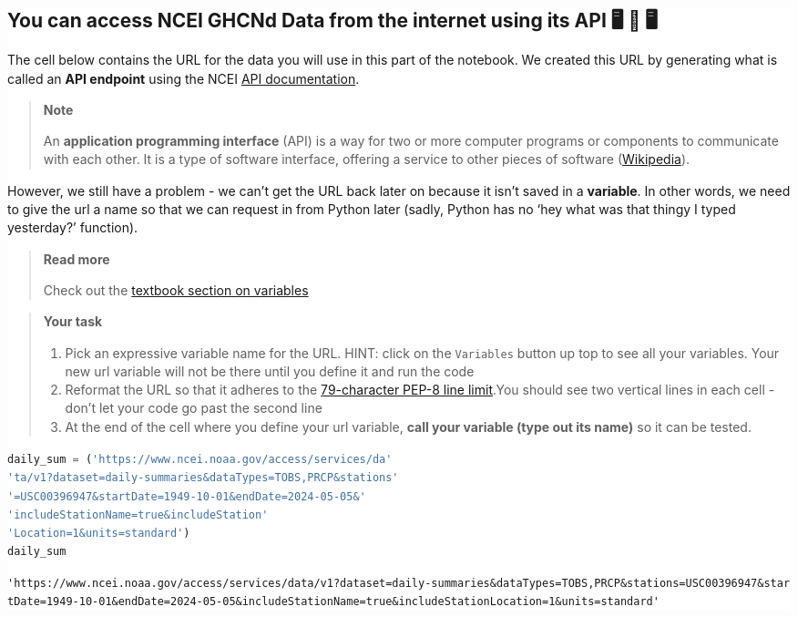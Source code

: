 ## You can access NCEI GHCNd Data from the internet using its API 🖥️ 📡 🖥️

The cell below contains the URL for the data you will use in this part
of the notebook. We created this URL by generating what is called an
**API endpoint** using the NCEI [API
documentation](https://www.ncei.noaa.gov/support/access-data-service-api-user-documentation).

> **Note**
>
> An **application programming interface** (API) is a way for two or
> more computer programs or components to communicate with each other.
> It is a type of software interface, offering a service to other pieces
> of software ([Wikipedia](https://en.wikipedia.org/wiki/API)).

However, we still have a problem - we can’t get the URL back later on
because it isn’t saved in a **variable**. In other words, we need to
give the url a name so that we can request in from Python later (sadly,
Python has no ‘hey what was that thingy I typed yesterday?’ function).

> **<i class="fa fa-solid fa-glasses fa-large" aria-label="glasses"></i>
> Read more**
>
> Check out the [textbook section on
> variables](https://www.earthdatascience.org/courses/intro-to-earth-data-science/python-code-fundamentals/get-started-using-python/variables/)

> **<i class="fa fa-solid fa-keyboard fa-large" aria-label="keyboard"></i>
> Your task**
>
> 1.  Pick an expressive variable name for the URL. HINT: click on the
>     `Variables` button up top to see all your variables. Your new url
>     variable will not be there until you define it and run the code
> 2.  Reformat the URL so that it adheres to the [79-character PEP-8
>     line
>     limit](https://peps.python.org/pep-0008/#maximum-line-length).You
>     should see two vertical lines in each cell - don’t let your code
>     go past the second line
> 3.  At the end of the cell where you define your url variable, **call
>     your variable (type out its name)** so it can be tested.


```python
daily_sum = ('https://www.ncei.noaa.gov/access/services/da'
'ta/v1?dataset=daily-summaries&dataTypes=TOBS,PRCP&stations'
'=USC00396947&startDate=1949-10-01&endDate=2024-05-05&'
'includeStationName=true&includeStation'
'Location=1&units=standard')
daily_sum
```




    'https://www.ncei.noaa.gov/access/services/data/v1?dataset=daily-summaries&dataTypes=TOBS,PRCP&stations=USC00396947&startDate=1949-10-01&endDate=2024-05-05&includeStationName=true&includeStationLocation=1&units=standard'
